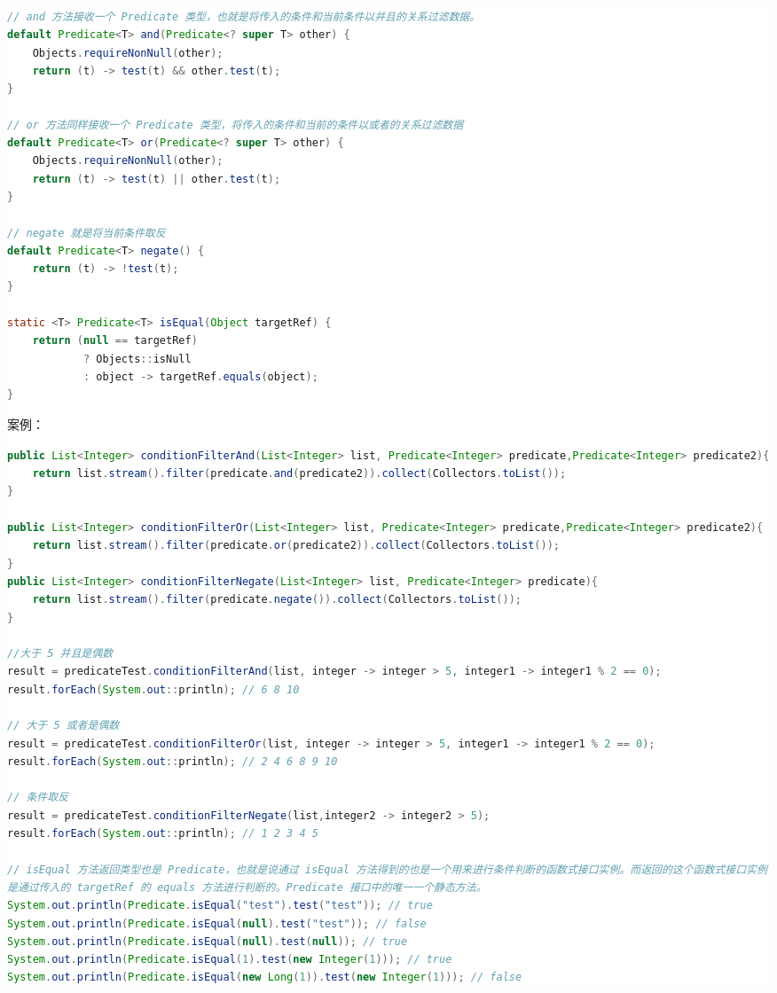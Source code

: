 ```java
// and 方法接收一个 Predicate 类型，也就是将传入的条件和当前条件以并且的关系过滤数据。
default Predicate<T> and(Predicate<? super T> other) {
    Objects.requireNonNull(other);
    return (t) -> test(t) && other.test(t);
}

// or 方法同样接收一个 Predicate 类型，将传入的条件和当前的条件以或者的关系过滤数据
default Predicate<T> or(Predicate<? super T> other) {
    Objects.requireNonNull(other);
    return (t) -> test(t) || other.test(t);
}

// negate 就是将当前条件取反
default Predicate<T> negate() {
    return (t) -> !test(t);
}

static <T> Predicate<T> isEqual(Object targetRef) {
    return (null == targetRef)
            ? Objects::isNull
            : object -> targetRef.equals(object);
}
```

案例：

```java
public List<Integer> conditionFilterAnd(List<Integer> list, Predicate<Integer> predicate,Predicate<Integer> predicate2){
    return list.stream().filter(predicate.and(predicate2)).collect(Collectors.toList());
}

public List<Integer> conditionFilterOr(List<Integer> list, Predicate<Integer> predicate,Predicate<Integer> predicate2){
    return list.stream().filter(predicate.or(predicate2)).collect(Collectors.toList());
}
public List<Integer> conditionFilterNegate(List<Integer> list, Predicate<Integer> predicate){
    return list.stream().filter(predicate.negate()).collect(Collectors.toList());
}

//大于 5 并且是偶数
result = predicateTest.conditionFilterAnd(list, integer -> integer > 5, integer1 -> integer1 % 2 == 0);
result.forEach(System.out::println); // 6 8 10

// 大于 5 或者是偶数
result = predicateTest.conditionFilterOr(list, integer -> integer > 5, integer1 -> integer1 % 2 == 0);
result.forEach(System.out::println); // 2 4 6 8 9 10

// 条件取反
result = predicateTest.conditionFilterNegate(list,integer2 -> integer2 > 5);
result.forEach(System.out::println); // 1 2 3 4 5

// isEqual 方法返回类型也是 Predicate，也就是说通过 isEqual 方法得到的也是一个用来进行条件判断的函数式接口实例。而返回的这个函数式接口实例是通过传入的 targetRef 的 equals 方法进行判断的。Predicate 接口中的唯一一个静态方法。
System.out.println(Predicate.isEqual("test").test("test")); // true
System.out.println(Predicate.isEqual(null).test("test")); // false
System.out.println(Predicate.isEqual(null).test(null)); // true
System.out.println(Predicate.isEqual(1).test(new Integer(1))); // true
System.out.println(Predicate.isEqual(new Long(1)).test(new Integer(1))); // false
```
